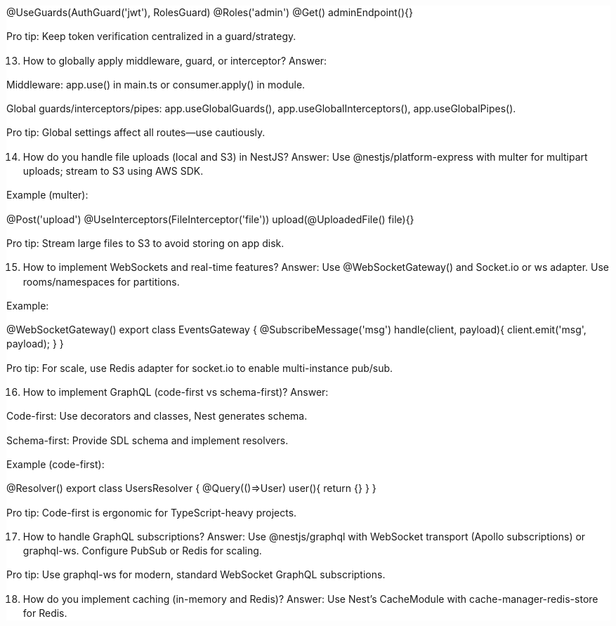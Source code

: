 @UseGuards(AuthGuard('jwt'), RolesGuard)
@Roles('admin')
@Get() adminEndpoint(){}

Pro tip: Keep token verification centralized in a guard/strategy.

13. How to globally apply middleware, guard, or interceptor?
Answer:

Middleware: app.use() in main.ts or consumer.apply() in module.

Global guards/interceptors/pipes: app.useGlobalGuards(), app.useGlobalInterceptors(), app.useGlobalPipes().

Pro tip: Global settings affect all routes—use cautiously.

14. How do you handle file uploads (local and S3) in NestJS?
Answer: Use @nestjs/platform-express with multer for multipart uploads; stream to S3 using AWS SDK.

Example (multer):

@Post('upload') @UseInterceptors(FileInterceptor('file')) upload(@UploadedFile() file){}

Pro tip: Stream large files to S3 to avoid storing on app disk.

15. How to implement WebSockets and real-time features?
Answer: Use @WebSocketGateway() and Socket.io or ws adapter. Use rooms/namespaces for partitions.

Example:

@WebSocketGateway()
export class EventsGateway {
  @SubscribeMessage('msg')
  handle(client, payload){ client.emit('msg', payload); }
}

Pro tip: For scale, use Redis adapter for socket.io to enable multi-instance pub/sub.

16. How to implement GraphQL (code-first vs schema-first)?
Answer:

Code-first: Use decorators and classes, Nest generates schema.

Schema-first: Provide SDL schema and implement resolvers.

Example (code-first):

@Resolver()
export class UsersResolver {
  @Query(()=>User) user(){ return {} }
}

Pro tip: Code-first is ergonomic for TypeScript-heavy projects.

17. How to handle GraphQL subscriptions?
Answer: Use @nestjs/graphql with WebSocket transport (Apollo subscriptions) or graphql-ws. Configure PubSub or Redis for scaling.

Pro tip: Use graphql-ws for modern, standard WebSocket GraphQL subscriptions.

18. How do you implement caching (in-memory and Redis)?
Answer: Use Nest’s CacheModule with cache-manager-redis-store for Redis.
